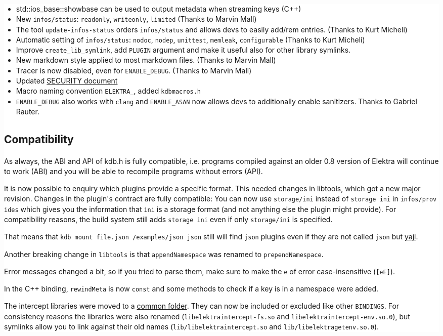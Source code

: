 - std::ios_base::showbase can be used to output metadata when streaming keys (C++)
- New `infos/status`: `readonly`, `writeonly`, `limited`
  (Thanks to Marvin Mall)
- The tool `update-infos-status` orders `infos/status` and allows devs to easily add/rem
  entries.  (Thanks to Kurt Micheli)
- Automatic setting of `infos/status`: `nodoc`, `nodep`, `unittest`, `memleak`, `configurable`
  (Thanks to Kurt Micheli)
- Improve `create_lib_symlink`, add `PLUGIN` argument
  and make it useful also for other library symlinks.
- New markdown style applied to most markdown files.
  (Thanks to Marvin Mall)
- Tracer is now disabled, even for `ENABLE_DEBUG`.
  (Thanks to Marvin Mall)
- Updated [SECURITY document](http://tree.libelektra.org/doc/SECURITY.md)
- Macro naming convention `ELEKTRA_`, added `kdbmacros.h`
- `ENABLE_DEBUG` also works with `clang` and `ENABLE_ASAN` now allows devs
  to additionally enable sanitizers.
  Thanks to Gabriel Rauter.

## Compatibility

As always, the ABI and API of kdb.h is fully compatible, i.e. programs
compiled against an older 0.8 version of Elektra will continue to work
(ABI) and you will be able to recompile programs without errors (API).

It is now possible to enquiry which plugins provide a specific format.
This needed changes in libtools, which got a new major revision.
Changes in the plugin's contract are fully compatible:
You can now use `storage/ini` instead of `storage ini` in `infos/provides`
which gives you the information that `ini` is a storage format (and not
anything else the plugin might provide). For compatibility reasons,
the build system still adds `storage ini` even if only `storage/ini`
is specified.

That means that `kdb mount file.json /examples/json json` still will find
`json` plugins even if they are not called `json` but
[yajl](http://tree.libelektra.org/src/plugins/yajl).

Another breaking change in `libtools` is that `appendNamespace` was renamed
to `prependNamespace`.

Error messages changed a bit, so if you tried to parse them, make sure
to make the `e` of error case-insensitive (`[eE]`).

In the C++ binding, `rewindMeta` is now `const` and some methods
to check if a key is in a namespace were added.

The intercept libraries were moved to a [common
folder](http://tree.libelektra.org/src/bindings/intercept).
They can now be included or excluded like other `BINDINGS`.
For consistency reasons the libraries were also renamed
(`libelektraintercept-fs.so` and `libelektraintercept-env.so.0`),
but symlinks allow you to link against their old names
(`lib/libelektraintercept.so` and `lib/libelektragetenv.so.0`).
